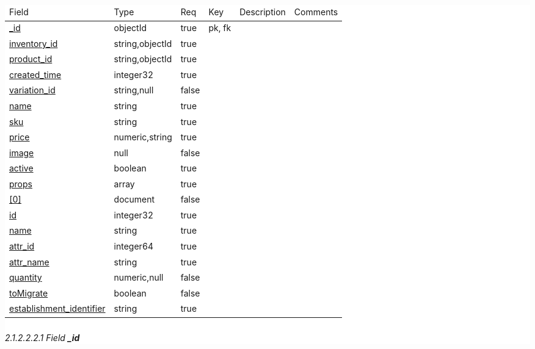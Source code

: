 <table><thead><tr><td>Field</td><td>Type</td><td>Req</td><td>Key</td><td>Description</td><td>Comments</td></tr></thead><tbody><tr><td><a href=#9950b4f8-54a7-48e0-9612-f77fc94596f8 class="margin-0">_id</a></td><td class="no-break-word">objectId</td><td>true</td><td>pk, fk</td><td><div class="docs-markdown"></div></td><td><div class="docs-markdown"></div></td></tr><tr><td><a href=#10897209-bd3e-4f55-8c72-e61d8878a941 class="margin-0">inventory_id</a></td><td class="no-break-word">string,objectId</td><td>true</td><td></td><td><div class="docs-markdown"></div></td><td><div class="docs-markdown"></div></td></tr><tr><td><a href=#8f2d217a-7cc9-4fd5-95cf-df17f80876ba class="margin-0">product_id</a></td><td class="no-break-word">string,objectId</td><td>true</td><td></td><td><div class="docs-markdown"></div></td><td><div class="docs-markdown"></div></td></tr><tr><td><a href=#31c3370b-67c4-4229-9732-dc4b300cd0ff class="margin-0">created_time</a></td><td class="no-break-word">integer32</td><td>true</td><td></td><td><div class="docs-markdown"></div></td><td><div class="docs-markdown"></div></td></tr><tr><td><a href=#2847d766-f106-499b-84b0-a4078b81ccb9 class="margin-0">variation_id</a></td><td class="no-break-word">string,null</td><td>false</td><td></td><td><div class="docs-markdown"></div></td><td><div class="docs-markdown"></div></td></tr><tr><td><a href=#c5c0bcb9-2a2e-4bf6-9f09-a7dd2cebb3a7 class="margin-0">name</a></td><td class="no-break-word">string</td><td>true</td><td></td><td><div class="docs-markdown"></div></td><td><div class="docs-markdown"></div></td></tr><tr><td><a href=#addc5549-3a11-4e7b-8722-44e6ffc34e36 class="margin-0">sku</a></td><td class="no-break-word">string</td><td>true</td><td></td><td><div class="docs-markdown"></div></td><td><div class="docs-markdown"></div></td></tr><tr><td><a href=#0a5241bb-8e52-4cf9-ad4b-2f0ae2590207 class="margin-0">price</a></td><td class="no-break-word">numeric,string</td><td>true</td><td></td><td><div class="docs-markdown"></div></td><td><div class="docs-markdown"></div></td></tr><tr><td><a href=#4240676a-c9de-4960-9706-b12da2cc4159 class="margin-0">image</a></td><td class="no-break-word">null</td><td>false</td><td></td><td><div class="docs-markdown"></div></td><td><div class="docs-markdown"></div></td></tr><tr><td><a href=#671f265a-056c-434a-a7b4-403aaf71ba89 class="margin-0">active</a></td><td class="no-break-word">boolean</td><td>true</td><td></td><td><div class="docs-markdown"></div></td><td><div class="docs-markdown"></div></td></tr><tr><td><a href=#38e4b79f-bf78-43bd-929b-e21979355d55 class="margin-0">props</a></td><td class="no-break-word">array</td><td>true</td><td></td><td><div class="docs-markdown"></div></td><td><div class="docs-markdown"></div></td></tr><tr><td><a href=#12f619be-3657-4276-b602-534ab172380c class="margin-5">[0]</a></td><td class="no-break-word">document</td><td>false</td><td></td><td><div class="docs-markdown"></div></td><td><div class="docs-markdown"></div></td></tr><tr><td><a href=#47ed37af-9200-42d0-90d7-79b69919dead class="margin-10">id</a></td><td class="no-break-word">integer32</td><td>true</td><td></td><td><div class="docs-markdown"></div></td><td><div class="docs-markdown"></div></td></tr><tr><td><a href=#f8f5f61f-b123-4dfc-840b-f9c467c3ba87 class="margin-10">name</a></td><td class="no-break-word">string</td><td>true</td><td></td><td><div class="docs-markdown"></div></td><td><div class="docs-markdown"></div></td></tr><tr><td><a href=#f4219359-7b12-42f4-b40d-e95fb4b65321 class="margin-10">attr_id</a></td><td class="no-break-word">integer64</td><td>true</td><td></td><td><div class="docs-markdown"></div></td><td><div class="docs-markdown"></div></td></tr><tr><td><a href=#6ed54544-6fe9-4903-9be9-928564133292 class="margin-10">attr_name</a></td><td class="no-break-word">string</td><td>true</td><td></td><td><div class="docs-markdown"></div></td><td><div class="docs-markdown"></div></td></tr><tr><td><a href=#1a0edfeb-04cb-4001-985e-e4014edd832c class="margin-0">quantity</a></td><td class="no-break-word">numeric,null</td><td>false</td><td></td><td><div class="docs-markdown"></div></td><td><div class="docs-markdown"></div></td></tr><tr><td><a href=#9cc7ab15-6bc0-43b1-938e-d507058552cb class="margin-0">toMigrate</a></td><td class="no-break-word">boolean</td><td>false</td><td></td><td><div class="docs-markdown"></div></td><td><div class="docs-markdown"></div></td></tr><tr><td><a href=#2e0dcf41-b20a-404a-91fc-9b0c6585cfda class="margin-0">establishment_identifier</a></td><td class="no-break-word">string</td><td>true</td><td></td><td><div class="docs-markdown"></div></td><td><div class="docs-markdown"></div></td></tr></tbody></table>

### <a id="9950b4f8-54a7-48e0-9612-f77fc94596f8"></a>

###### 2.1.2.2.2.1 Field **\_id**
